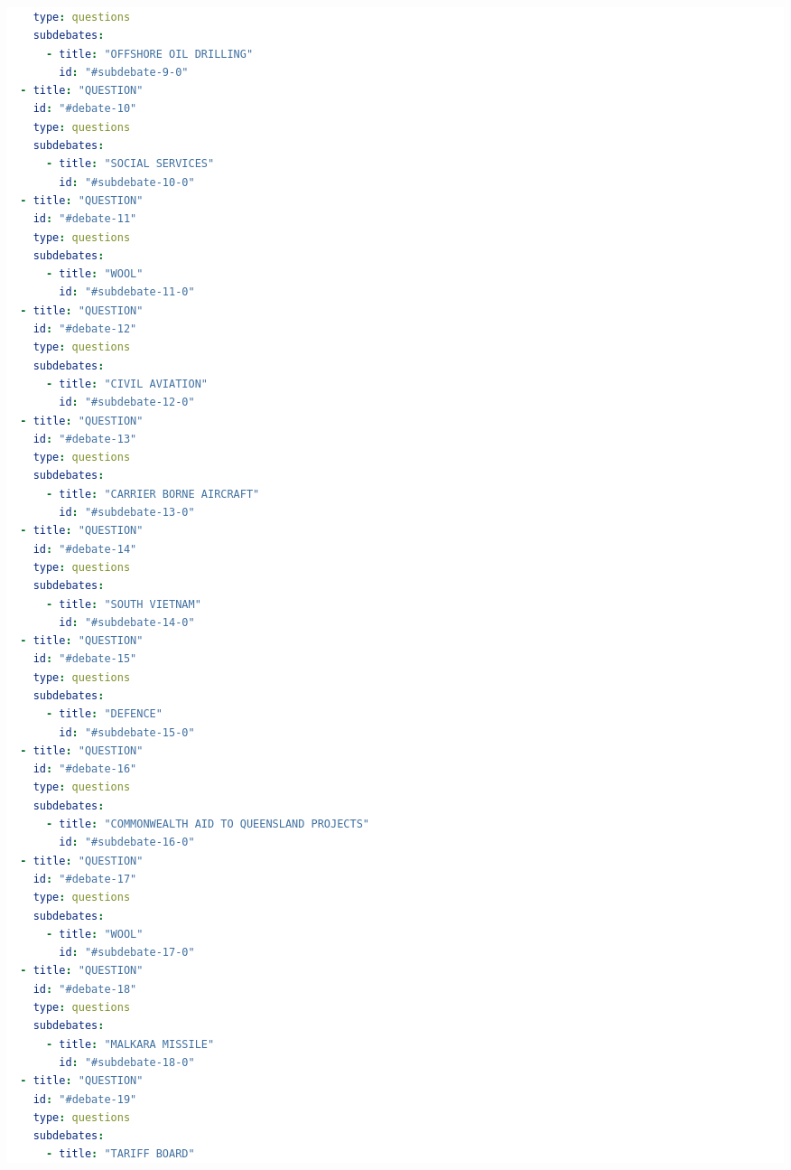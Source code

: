 ```yaml
    type: questions
    subdebates:
      - title: "OFFSHORE OIL DRILLING"
        id: "#subdebate-9-0"
  - title: "QUESTION"
    id: "#debate-10"
    type: questions
    subdebates:
      - title: "SOCIAL SERVICES"
        id: "#subdebate-10-0"
  - title: "QUESTION"
    id: "#debate-11"
    type: questions
    subdebates:
      - title: "WOOL"
        id: "#subdebate-11-0"
  - title: "QUESTION"
    id: "#debate-12"
    type: questions
    subdebates:
      - title: "CIVIL AVIATION"
        id: "#subdebate-12-0"
  - title: "QUESTION"
    id: "#debate-13"
    type: questions
    subdebates:
      - title: "CARRIER BORNE AIRCRAFT"
        id: "#subdebate-13-0"
  - title: "QUESTION"
    id: "#debate-14"
    type: questions
    subdebates:
      - title: "SOUTH VIETNAM"
        id: "#subdebate-14-0"
  - title: "QUESTION"
    id: "#debate-15"
    type: questions
    subdebates:
      - title: "DEFENCE"
        id: "#subdebate-15-0"
  - title: "QUESTION"
    id: "#debate-16"
    type: questions
    subdebates:
      - title: "COMMONWEALTH AID TO QUEENSLAND PROJECTS"
        id: "#subdebate-16-0"
  - title: "QUESTION"
    id: "#debate-17"
    type: questions
    subdebates:
      - title: "WOOL"
        id: "#subdebate-17-0"
  - title: "QUESTION"
    id: "#debate-18"
    type: questions
    subdebates:
      - title: "MALKARA MISSILE"
        id: "#subdebate-18-0"
  - title: "QUESTION"
    id: "#debate-19"
    type: questions
    subdebates:
      - title: "TARIFF BOARD"
```